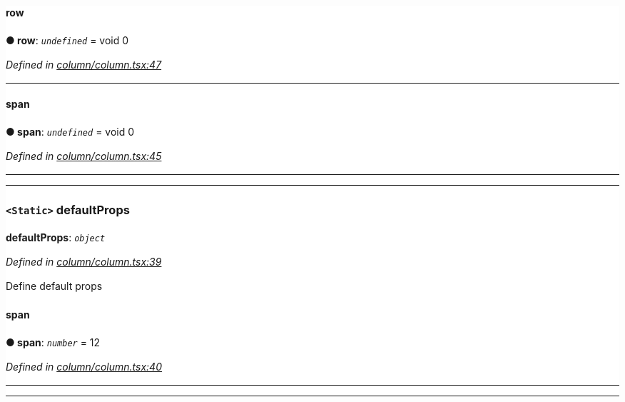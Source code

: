####  row

**● row**: *`undefined`* =  void 0

*Defined in [column/column.tsx:47](https://github.com/Microsoft/fast-dna/blob/164dd3ca/packages/fast-layouts-react/src/column/column.tsx#L47)*

___
<a id="handledprops.span"></a>

####  span

**● span**: *`undefined`* =  void 0

*Defined in [column/column.tsx:45](https://github.com/Microsoft/fast-dna/blob/164dd3ca/packages/fast-layouts-react/src/column/column.tsx#L45)*

___

___
<a id="defaultprops"></a>

### `<Static>` defaultProps

**defaultProps**: *`object`*

*Defined in [column/column.tsx:39](https://github.com/Microsoft/fast-dna/blob/164dd3ca/packages/fast-layouts-react/src/column/column.tsx#L39)*

Define default props

<a id="defaultprops.span-1"></a>

####  span

**● span**: *`number`* = 12

*Defined in [column/column.tsx:40](https://github.com/Microsoft/fast-dna/blob/164dd3ca/packages/fast-layouts-react/src/column/column.tsx#L40)*

___

___

